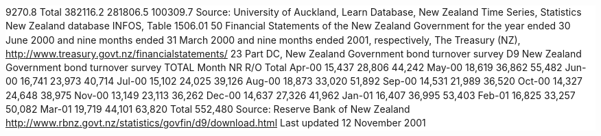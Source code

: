 9270.8 Total 382116.2 281806.5 100309.7 Source: University of Auckland, Learn Database, New Zealand Time Series, Statistics New Zealand database INFOS, Table 1506.01 50 Financial Statements of the New Zealand Government for the year ended 30 June 2000 and nine months ended 31 March 2000 and nine months ended 2001, respectively, The Treasury (NZ), http://www.treasury.govt.nz/financialstatements/ 23 Part DC, New Zealand Government bond turnover survey D9 New Zealand Government bond turnover survey TOTAL Month NR R/O Total Apr-00 15,437 28,806 44,242 May-00 18,619 36,862 55,482 Jun-00 16,741 23,973 40,714 Jul-00 15,102 24,025 39,126 Aug-00 18,873 33,020 51,892 Sep-00 14,531 21,989 36,520 Oct-00 14,327 24,648 38,975 Nov-00 13,149 23,113 36,262 Dec-00 14,637 27,326 41,962 Jan-01 16,407 36,995 53,403 Feb-01 16,825 33,257 50,082 Mar-01 19,719 44,101 63,820 Total 552,480 Source: Reserve Bank of New Zealand http://www.rbnz.govt.nz/statistics/govfin/d9/download.html Last updated 12 November 2001